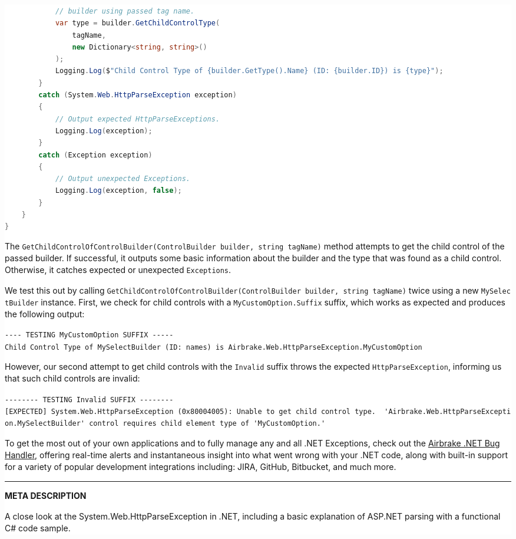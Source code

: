 ```cs
            // builder using passed tag name.
            var type = builder.GetChildControlType(
                tagName, 
                new Dictionary<string, string>()
            );
            Logging.Log($"Child Control Type of {builder.GetType().Name} (ID: {builder.ID}) is {type}");
        }
        catch (System.Web.HttpParseException exception)
        {
            // Output expected HttpParseExceptions.
            Logging.Log(exception);
        }
        catch (Exception exception)
        {
            // Output unexpected Exceptions.
            Logging.Log(exception, false);
        }
    }
}
```

The `GetChildControlOfControlBuilder(ControlBuilder builder, string tagName)` method attempts to get the child control of the passed builder.  If successful, it outputs some basic information about the builder and the type that was found as a child control.  Otherwise, it catches expected or unexpected `Exceptions`.

We test this out by calling `GetChildControlOfControlBuilder(ControlBuilder builder, string tagName)` twice using a new `MySelectBuilder` instance.  First, we check for child controls with a `MyCustomOption.Suffix` suffix, which works as expected and produces the following output:

```
---- TESTING MyCustomOption SUFFIX -----
Child Control Type of MySelectBuilder (ID: names) is Airbrake.Web.HttpParseException.MyCustomOption
```

However, our second attempt to get child controls with the `Invalid` suffix throws the expected `HttpParseException`, informing us that such child controls are invalid:

```
-------- TESTING Invalid SUFFIX --------
[EXPECTED] System.Web.HttpParseException (0x80004005): Unable to get child control type.  'Airbrake.Web.HttpParseException.MySelectBuilder' control requires child element type of 'MyCustomOption.'
```

To get the most out of your own applications and to fully manage any and all .NET Exceptions, check out the <a class="js-cta-utm" href="https://airbrake.io/languages/net_bug_tracker?utm_source=blog&amp;utm_medium=end-post&amp;utm_campaign=airbrake-net">Airbrake .NET Bug Handler</a>, offering real-time alerts and instantaneous insight into what went wrong with your .NET code, along with built-in support for a variety of popular development integrations including: JIRA, GitHub, Bitbucket, and much more.

---

__META DESCRIPTION__

A close look at the System.Web.HttpParseException in .NET, including a basic explanation of ASP.NET parsing with a functional C# code sample.
